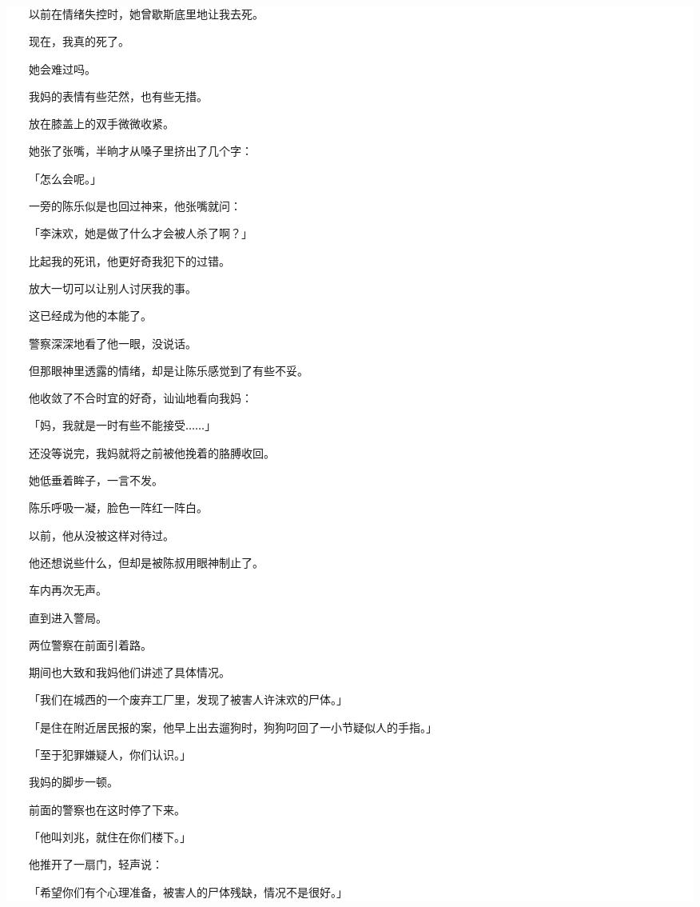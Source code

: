 &emsp;&emsp;以前在情绪失控时，她曾歇斯底里地让我去死。  
  
&emsp;&emsp;现在，我真的死了。  
  
&emsp;&emsp;她会难过吗。  
  
&emsp;&emsp;我妈的表情有些茫然，也有些无措。  
  
&emsp;&emsp;放在膝盖上的双手微微收紧。  
  
&emsp;&emsp;她张了张嘴，半晌才从嗓子里挤出了几个字：  
  
&emsp;&emsp;「怎么会呢。」  
  
&emsp;&emsp;一旁的陈乐似是也回过神来，他张嘴就问：  
  
&emsp;&emsp;「李沫欢，她是做了什么才会被人杀了啊？」  
  
&emsp;&emsp;比起我的死讯，他更好奇我犯下的过错。  
  
&emsp;&emsp;放大一切可以让别人讨厌我的事。  
  
&emsp;&emsp;这已经成为他的本能了。  
  
&emsp;&emsp;警察深深地看了他一眼，没说话。  
  
&emsp;&emsp;但那眼神里透露的情绪，却是让陈乐感觉到了有些不妥。  
  
&emsp;&emsp;他收敛了不合时宜的好奇，讪讪地看向我妈：  
  
&emsp;&emsp;「妈，我就是一时有些不能接受……」  
  
&emsp;&emsp;还没等说完，我妈就将之前被他挽着的胳膊收回。  
  
&emsp;&emsp;她低垂着眸子，一言不发。  
  
&emsp;&emsp;陈乐呼吸一凝，脸色一阵红一阵白。  
  
&emsp;&emsp;以前，他从没被这样对待过。  
  
&emsp;&emsp;他还想说些什么，但却是被陈叔用眼神制止了。  
  
&emsp;&emsp;车内再次无声。  
  
&emsp;&emsp;直到进入警局。  
  
&emsp;&emsp;两位警察在前面引着路。  
  
&emsp;&emsp;期间也大致和我妈他们讲述了具体情况。  
  
&emsp;&emsp;「我们在城西的一个废弃工厂里，发现了被害人许沫欢的尸体。」  
  
&emsp;&emsp;「是住在附近居民报的案，他早上出去遛狗时，狗狗叼回了一小节疑似人的手指。」  
  
&emsp;&emsp;「至于犯罪嫌疑人，你们认识。」  
  
&emsp;&emsp;我妈的脚步一顿。  
  
&emsp;&emsp;前面的警察也在这时停了下来。  
  
&emsp;&emsp;「他叫刘兆，就住在你们楼下。」  
  
&emsp;&emsp;他推开了一扇门，轻声说：  
  
&emsp;&emsp;「希望你们有个心理准备，被害人的尸体残缺，情况不是很好。」  
  